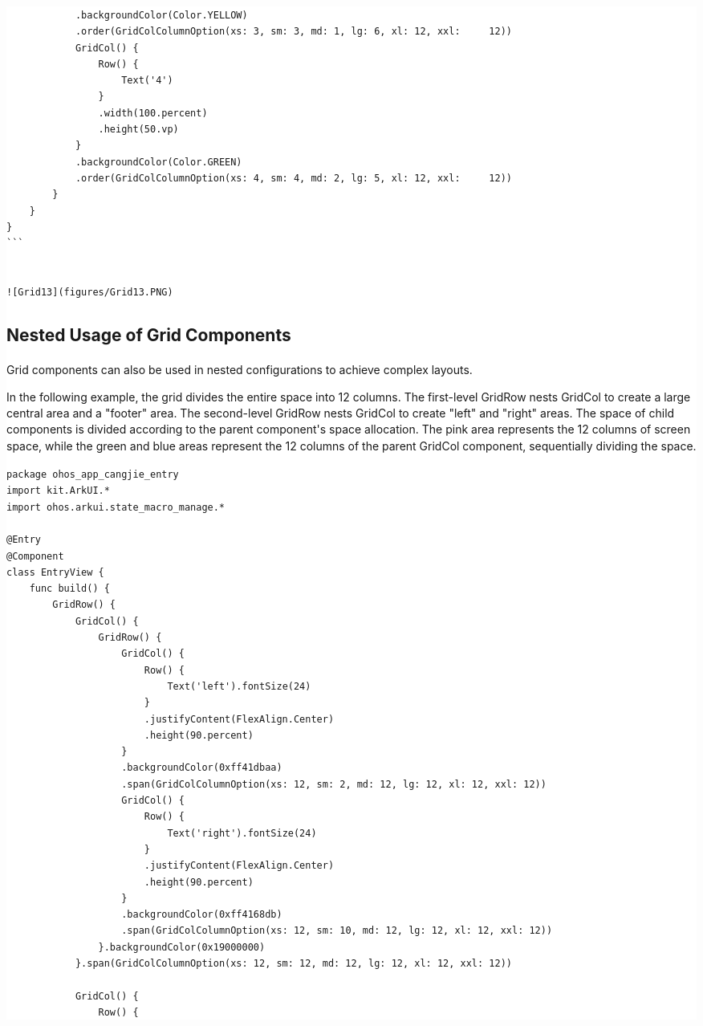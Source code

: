                .backgroundColor(Color.YELLOW)
                .order(GridColColumnOption(xs: 3, sm: 3, md: 1, lg: 6, xl: 12, xxl:     12))
                GridCol() {
                    Row() {
                        Text('4')
                    }
                    .width(100.percent)
                    .height(50.vp)
                }
                .backgroundColor(Color.GREEN)
                .order(GridColColumnOption(xs: 4, sm: 4, md: 2, lg: 5, xl: 12, xxl:     12))
            }
        }
    }
    ```


    ![Grid13](figures/Grid13.PNG)

## Nested Usage of Grid Components

Grid components can also be used in nested configurations to achieve complex layouts.

In the following example, the grid divides the entire space into 12 columns. The first-level GridRow nests GridCol to create a large central area and a "footer" area. The second-level GridRow nests GridCol to create "left" and "right" areas. The space of child components is divided according to the parent component's space allocation. The pink area represents the 12 columns of screen space, while the green and blue areas represent the 12 columns of the parent GridCol component, sequentially dividing the space. 

```cangjie
package ohos_app_cangjie_entry
import kit.ArkUI.*
import ohos.arkui.state_macro_manage.*

@Entry
@Component
class EntryView {
    func build() {
        GridRow() {
            GridCol() {
                GridRow() {
                    GridCol() {
                        Row() {
                            Text('left').fontSize(24)
                        }
                        .justifyContent(FlexAlign.Center)
                        .height(90.percent)
                    }
                    .backgroundColor(0xff41dbaa)
                    .span(GridColColumnOption(xs: 12, sm: 2, md: 12, lg: 12, xl: 12, xxl: 12))
                    GridCol() {
                        Row() {
                            Text('right').fontSize(24)
                        }
                        .justifyContent(FlexAlign.Center)
                        .height(90.percent)
                    }
                    .backgroundColor(0xff4168db)
                    .span(GridColColumnOption(xs: 12, sm: 10, md: 12, lg: 12, xl: 12, xxl: 12))
                }.backgroundColor(0x19000000)
            }.span(GridColColumnOption(xs: 12, sm: 12, md: 12, lg: 12, xl: 12, xxl: 12))

            GridCol() {
                Row() {
```